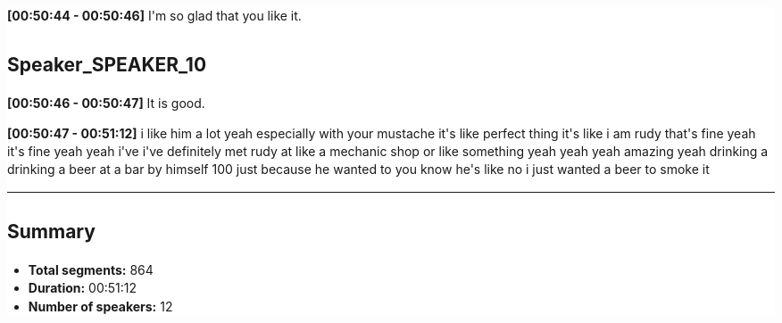 **[00:50:44 - 00:50:46]** I'm so glad that you like it.


## Speaker_SPEAKER_10

**[00:50:46 - 00:50:47]** It is good.

**[00:50:47 - 00:51:12]** i like him a lot yeah especially with your mustache it's like perfect thing it's like i am rudy that's fine yeah it's fine yeah yeah i've i've definitely met rudy at like a mechanic shop or like something yeah yeah yeah amazing yeah drinking a drinking a beer at a bar by himself 100 just because he wanted to you know he's like no i just wanted a beer to smoke it

---

## Summary

- **Total segments:** 864
- **Duration:** 00:51:12
- **Number of speakers:** 12
